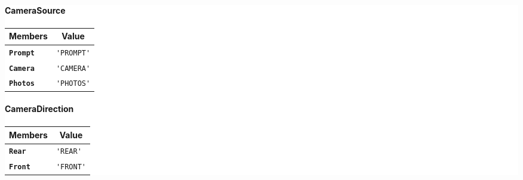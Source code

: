 #### CameraSource

| Members      | Value                 |
| ------------ | --------------------- |
| **`Prompt`** | <code>'PROMPT'</code> |
| **`Camera`** | <code>'CAMERA'</code> |
| **`Photos`** | <code>'PHOTOS'</code> |


#### CameraDirection

| Members     | Value                |
| ----------- | -------------------- |
| **`Rear`**  | <code>'REAR'</code>  |
| **`Front`** | <code>'FRONT'</code> |

</docgen-api>
